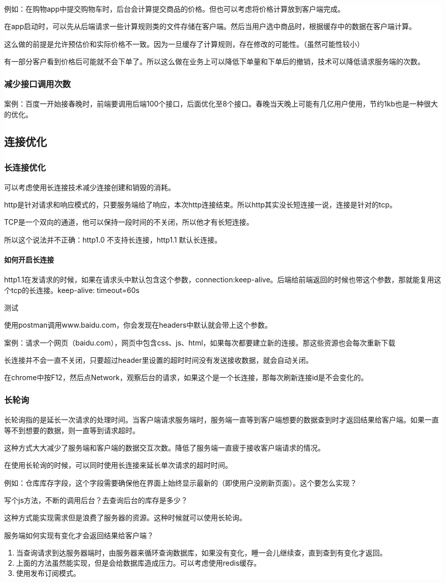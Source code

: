 例如：在购物app中提交购物车时，后台会计算提交商品的价格。但也可以考虑将价格计算放到客户端完成。

在app启动时，可以先从后端请求一些计算规则类的文件存储在客户端。然后当用户选中商品时，根据缓存中的数据在客户端计算。

这么做的前提是允许预估价和实际价格不一致。因为一旦缓存了计算规则，存在修改的可能性。（虽然可能性较小）

有一部分客户看到价格后可能就不会下单了。所以这么做在业务上可以降低下单量和下单后的撤销，技术可以降低请求服务端的次数。



### 减少接口调用次数

案例：百度一开始接春晚时，前端要调用后端100个接口，后面优化至8个接口。春晚当天晚上可能有几亿用户使用，节约1kb也是一种很大的优化。



## 连接优化

### 长连接优化

可以考虑使用长连接技术减少连接创建和销毁的消耗。

http是针对请求和响应模式的，只要服务端给了响应，本次http连接结束。所以http其实没长短连接一说，连接是针对的tcp。

TCP是一个双向的通道，他可以保持一段时间的不关闭，所以他才有长短连接。

所以这个说法并不正确：http1.0 不支持长连接，http1.1 默认长连接。

#### 如何开启长连接

http1.1在发请求的时候，如果在请求头中默认包含这个参数，connection:keep-alive。后端给前端返回的时候也带这个参数，那就能复用这个tcp的长连接。keep-alive: timeout=60s

测试

使用postman调用www.baidu.com，你会发现在headers中默认就会带上这个参数。

案例：请求一个网页（baidu.com），网页中包含css、js、html，如果每次都要建立新的连接。那这些资源也会每次重新下载

长连接并不会一直不关闭，只要超过header里设置的超时时间没有发送接收数据，就会自动关闭。

在chrome中按F12，然后点Network，观察后台的请求，如果这个是一个长连接，那每次刷新连接id是不会变化的。



### 长轮询

长轮询指的是延长一次请求的处理时间。当客户端请求服务端时，服务端一直等到客户端想要的数据查到时才返回结果给客户端。如果一直等不到想要的数据，则一直等到请求超时。

这种方式大大减少了服务端和客户端的数据交互次数。降低了服务端一直疲于接收客户端请求的情况。

在使用长轮询的时候，可以同时使用长连接来延长单次请求的超时时间。

例如：仓库库存字段，这个字段需要确保他在界面上始终显示最新的（即使用户没刷新页面）。这个要怎么实现？

写个js方法，不断的调用后台？去查询后台的库存是多少？

这种方式能实现需求但是浪费了服务器的资源。这种时候就可以使用长轮询。

服务端如何实现有变化才会返回结果给客户端？

1. 当查询请求到达服务器端时，由服务器来循环查询数据库，如果没有变化，睡一会儿继续查，直到查到有变化才返回。
2. 上面的方法虽然能实现，但是会给数据库造成压力。可以考虑使用redis缓存。
3. 使用发布订阅模式。
